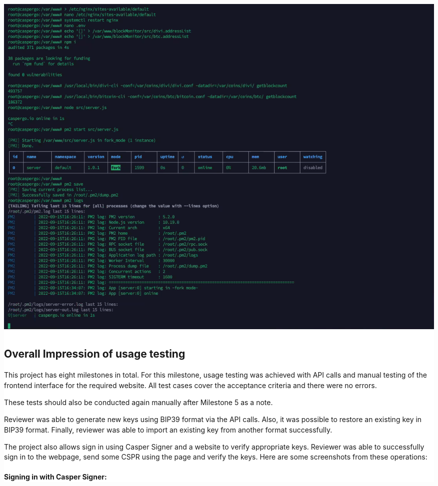 ![](assets/install-3.png)

## Overall Impression of usage testing

This project has eight milestones in total. For this milestone, usage testing was achieved with API calls and manual testing of the frontend interface for the required website. All test cases cover the acceptance criteria and there were no errors.

These tests should also be conducted again manually after Milestone 5 as a note.

Reviewer was able to generate new keys using BIP39 format via the API calls. Also, it was possible to restore an existing key in BIP39 format. Finally, reviewer was able to import an existing key from another format successfully.

The project also allows sign in using Casper Signer and a website to verify appropriate keys. Reviewer was able to successfully sign in to the webpage, send some CSPR using the page and verify the keys. Here are some screenshots from these operations:

#### Signing in with Casper Signer: